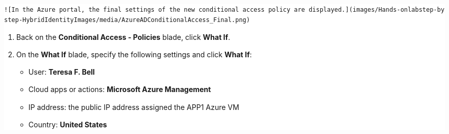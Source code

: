     ![In the Azure portal, the final settings of the new conditional access policy are displayed.](images/Hands-onlabstep-bystep-HybridIdentityImages/media/AzureADConditionalAccess_Final.png)

1. Back on the **Conditional Access - Policies** blade, click **What If**.

1. On the **What If** blade, specify the following settings and click **What If**:

    - User: **Teresa F. Bell**

    - Cloud apps or actions: **Microsoft Azure Management**

    - IP address: the public IP address assigned the APP1 Azure VM

    - Country: **United States**
